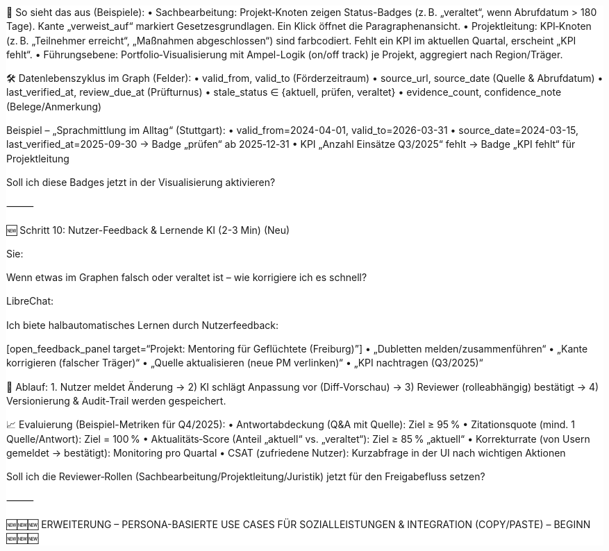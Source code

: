 🔎 So sieht das aus (Beispiele):
•	Sachbearbeitung: Projekt‑Knoten zeigen Status-Badges (z. B. „veraltet“, wenn Abrufdatum > 180 Tage). Kante „verweist_auf“ markiert Gesetzesgrundlagen. Ein Klick öffnet die Paragraphenansicht.
•	Projektleitung: KPI‑Knoten (z. B. „Teilnehmer erreicht“, „Maßnahmen abgeschlossen“) sind farbcodiert. Fehlt ein KPI im aktuellen Quartal, erscheint „KPI fehlt“.
•	Führungsebene: Portfolio‑Visualisierung mit Ampel-Logik (on/off track) je Projekt, aggregiert nach Region/Träger.

🛠️ Datenlebenszyklus im Graph (Felder):
•	valid_from, valid_to (Förderzeitraum)
•	source_url, source_date (Quelle & Abrufdatum)
•	last_verified_at, review_due_at (Prüfturnus)
•	stale_status ∈ {aktuell, prüfen, veraltet}
•	evidence_count, confidence_note (Belege/Anmerkung)

Beispiel – „Sprachmittlung im Alltag“ (Stuttgart):
•	valid_from=2024-04-01, valid_to=2026-03-31
•	source_date=2024-03-15, last_verified_at=2025-09-30 → Badge „prüfen“ ab 2025‑12‑31
•	KPI „Anzahl Einsätze Q3/2025“ fehlt → Badge „KPI fehlt“ für Projektleitung

Soll ich diese Badges jetzt in der Visualisierung aktivieren?

⸻

🆕 Schritt 10: Nutzer-Feedback & Lernende KI (2-3 Min) (Neu)

Sie:

Wenn etwas im Graphen falsch oder veraltet ist – wie korrigiere ich es schnell?

LibreChat:

Ich biete halbautomatisches Lernen durch Nutzerfeedback:

[open_feedback_panel target=“Projekt: Mentoring für Geflüchtete (Freiburg)”]
•	„Dubletten melden/zusammenführen“
•	„Kante korrigieren (falscher Träger)“
•	„Quelle aktualisieren (neue PM verlinken)“
•	„KPI nachtragen (Q3/2025)“

🔁 Ablauf:
	1.	Nutzer meldet Änderung → 2)	KI schlägt Anpassung vor (Diff‑Vorschau) → 3)	Reviewer (rolleabhängig) bestätigt → 4)	Versionierung & Audit‑Trail werden gespeichert.

📈 Evaluierung (Beispiel-Metriken für Q4/2025):
•	Antwortabdeckung (Q&A mit Quelle): Ziel ≥ 95 %
•	Zitationsquote (mind. 1 Quelle/Antwort): Ziel = 100 %
•	Aktualitäts‑Score (Anteil „aktuell“ vs. „veraltet“): Ziel ≥ 85 % „aktuell“
•	Korrekturrate (von Usern gemeldet → bestätigt): Monitoring pro Quartal
•	CSAT (zufriedene Nutzer): Kurzabfrage in der UI nach wichtigen Aktionen

Soll ich die Reviewer‑Rollen (Sachbearbeitung/Projektleitung/Juristik) jetzt für den Freigabefluss setzen?

⸻

🆕🆕🆕 ERWEITERUNG – PERSONA-BASIERTE USE CASES FÜR SOZIALLEISTUNGEN & INTEGRATION (COPY/PASTE) – BEGINN 🆕🆕🆕
